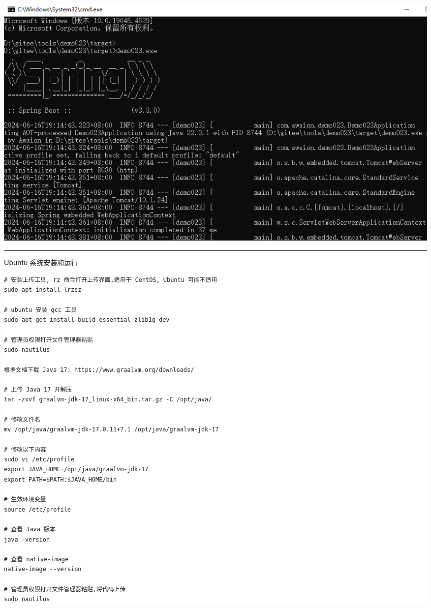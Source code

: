 ![017.png](0029_springboot3_aot/017.png)

----

Ubuntu 系统安装和运行

```text
# 安装上传工具, rz 命令打开上传界面,适用于 CentOS, Ubuntu 可能不适用
sudo apt install lrzsz

# ubuntu 安装 gcc 工具
sudo apt-get install build-essential zlib1g-dev

# 管理员权限打开文件管理器粘贴
sudo nautilus

根据文档下载 Java 17: https://www.graalvm.org/downloads/

# 上传 Java 17 并解压
tar -zxvf graalvm-jdk-17_linux-x64_bin.tar.gz -C /opt/java/

# 修改文件名
mv /opt/java/graalvm-jdk-17.0.11+7.1 /opt/java/graalvm-jdk-17

# 修改以下内容
sudo vi /etc/profile
export JAVA_HOME=/opt/java/graalvm-jdk-17
export PATH=$PATH:$JAVA_HOME/bin

# 生效环境变量
source /etc/profile

# 查看 Java 版本
java -version

# 查看 native-image 
native-image --version

# 管理员权限打开文件管理器粘贴,将代码上传
sudo nautilus
```